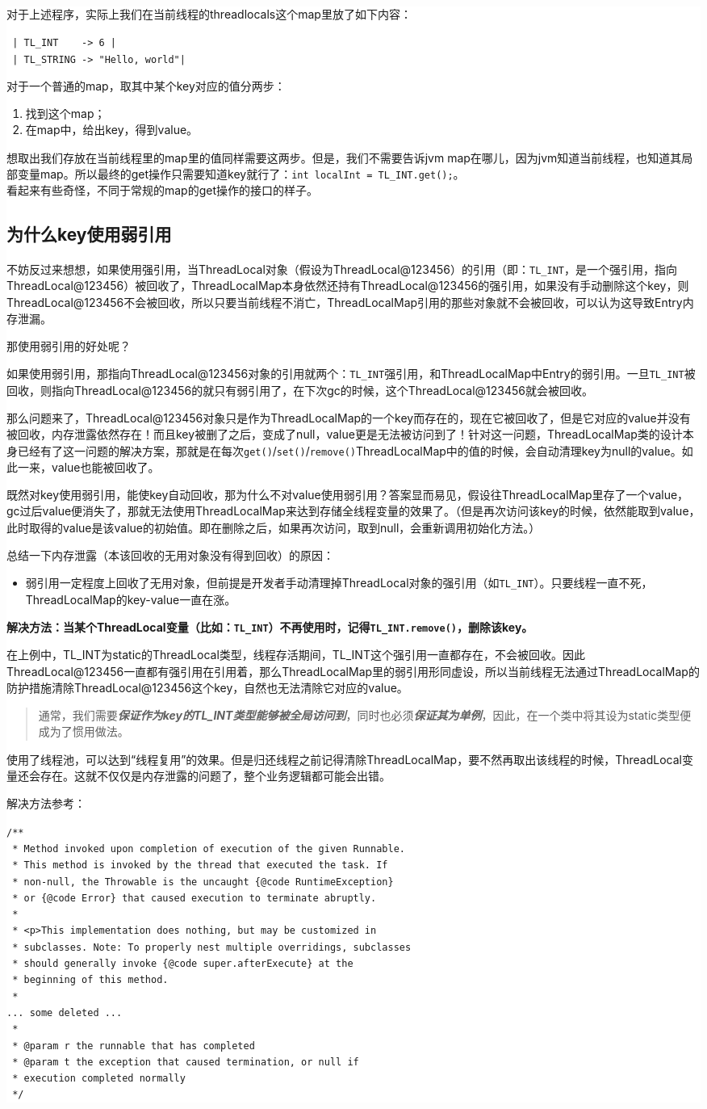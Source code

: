 对于上述程序，实际上我们在当前线程的threadlocals这个map里放了如下内容：

```
 | TL_INT    -> 6 |
 | TL_STRING -> "Hello, world"|

```

对于一个普通的map，取其中某个key对应的值分两步：

1.  找到这个map；
2.  在map中，给出key，得到value。

想取出我们存放在当前线程里的map里的值同样需要这两步。但是，我们不需要告诉jvm map在哪儿，因为jvm知道当前线程，也知道其局部变量map。所以最终的get操作只需要知道key就行了：`int localInt = TL_INT.get();`。  
看起来有些奇怪，不同于常规的map的get操作的接口的样子。

## <a id="t3"></a><a id="t3"></a><a id="key_65"></a>为什么key使用弱引用

不妨反过来想想，如果使用强引用，当ThreadLocal对象（假设为ThreadLocal@123456）的引用（即：`TL_INT`，是一个强引用，指向ThreadLocal@123456）被回收了，ThreadLocalMap本身依然还持有ThreadLocal@123456的强引用，如果没有手动删除这个key，则ThreadLocal@123456不会被回收，所以只要当前线程不消亡，ThreadLocalMap引用的那些对象就不会被回收，可以认为这导致Entry内存泄漏。

那使用弱引用的好处呢？

如果使用弱引用，那指向ThreadLocal@123456对象的引用就两个：`TL_INT`强引用，和ThreadLocalMap中Entry的弱引用。一旦`TL_INT`被回收，则指向ThreadLocal@123456的就只有弱引用了，在下次gc的时候，这个ThreadLocal@123456就会被回收。

那么问题来了，ThreadLocal@123456对象只是作为ThreadLocalMap的一个key而存在的，现在它被回收了，但是它对应的value并没有被回收，内存泄露依然存在！而且key被删了之后，变成了null，value更是无法被访问到了！针对这一问题，ThreadLocalMap类的设计本身已经有了这一问题的解决方案，那就是在每次`get()`/`set()`/`remove()`ThreadLocalMap中的值的时候，会自动清理key为null的value。如此一来，value也能被回收了。

既然对key使用弱引用，能使key自动回收，那为什么不对value使用弱引用？答案显而易见，假设往ThreadLocalMap里存了一个value，gc过后value便消失了，那就无法使用ThreadLocalMap来达到存储全线程变量的效果了。（但是再次访问该key的时候，依然能取到value，此时取得的value是该value的初始值。即在删除之后，如果再次访问，取到null，会重新调用初始化方法。）

总结一下内存泄露（本该回收的无用对象没有得到回收）的原因：

- 弱引用一定程度上回收了无用对象，但前提是开发者手动清理掉ThreadLocal对象的强引用（如`TL_INT`）。只要线程一直不死，ThreadLocalMap的key-value一直在涨。

**解决方法：当某个ThreadLocal变量（比如：`TL_INT`）不再使用时，记得`TL_INT.remove()`，删除该key。**

在上例中，TL\_INT为static的ThreadLocal类型，线程存活期间，TL\_INT这个强引用一直都存在，不会被回收。因此ThreadLocal@123456一直都有强引用在引用着，那么ThreadLocalMap里的弱引用形同虚设，所以当前线程无法通过ThreadLocalMap的防护措施清除ThreadLocal@123456这个key，自然也无法清除它对应的value。

> 通常，我们需要***保证作为key的TL_INT类型能够被全局访问到***，同时也必须***保证其为单例***，因此，在一个类中将其设为static类型便成为了惯用做法。

使用了线程池，可以达到“线程复用”的效果。但是归还线程之前记得清除ThreadLocalMap，要不然再取出该线程的时候，ThreadLocal变量还会存在。这就不仅仅是内存泄露的问题了，整个业务逻辑都可能会出错。

解决方法参考：

```
/**
 * Method invoked upon completion of execution of the given Runnable.
 * This method is invoked by the thread that executed the task. If
 * non-null, the Throwable is the uncaught {@code RuntimeException}
 * or {@code Error} that caused execution to terminate abruptly.
 *
 * <p>This implementation does nothing, but may be customized in
 * subclasses. Note: To properly nest multiple overridings, subclasses
 * should generally invoke {@code super.afterExecute} at the
 * beginning of this method.
 *
... some deleted ...
 *
 * @param r the runnable that has completed
 * @param t the exception that caused termination, or null if
 * execution completed normally
 */
```